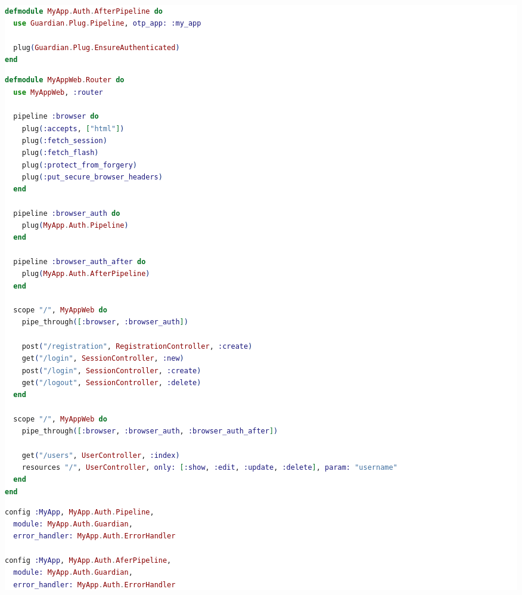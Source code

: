```ex:apps/my_app/lib/my_app/auth/after_pipeline.ex
defmodule MyApp.Auth.AfterPipeline do
  use Guardian.Plug.Pipeline, otp_app: :my_app

  plug(Guardian.Plug.EnsureAuthenticated)
end
```

```ex:apps/my_app/lib/my_app_web/router.ex
defmodule MyAppWeb.Router do
  use MyAppWeb, :router

  pipeline :browser do
    plug(:accepts, ["html"])
    plug(:fetch_session)
    plug(:fetch_flash)
    plug(:protect_from_forgery)
    plug(:put_secure_browser_headers)
  end

  pipeline :browser_auth do
    plug(MyApp.Auth.Pipeline)
  end

  pipeline :browser_auth_after do
    plug(MyApp.Auth.AfterPipeline)
  end

  scope "/", MyAppWeb do
    pipe_through([:browser, :browser_auth])

    post("/registration", RegistrationController, :create)
    get("/login", SessionController, :new)
    post("/login", SessionController, :create)
    get("/logout", SessionController, :delete)
  end

  scope "/", MyAppWeb do
    pipe_through([:browser, :browser_auth, :browser_auth_after])

    get("/users", UserController, :index)
    resources "/", UserController, only: [:show, :edit, :update, :delete], param: "username"
  end
end
```

```ex:apps/my_app/config/config.exs
config :MyApp, MyApp.Auth.Pipeline,
  module: MyApp.Auth.Guardian,
  error_handler: MyApp.Auth.ErrorHandler

config :MyApp, MyApp.Auth.AferPipeline,
  module: MyApp.Auth.Guardian,
  error_handler: MyApp.Auth.ErrorHandler
```
